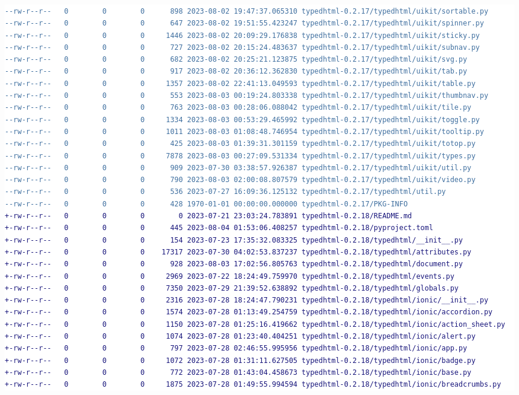 ```diff
--rw-r--r--   0        0        0      898 2023-08-02 19:47:37.065310 typedhtml-0.2.17/typedhtml/uikit/sortable.py
--rw-r--r--   0        0        0      647 2023-08-02 19:51:55.423247 typedhtml-0.2.17/typedhtml/uikit/spinner.py
--rw-r--r--   0        0        0     1446 2023-08-02 20:09:29.176838 typedhtml-0.2.17/typedhtml/uikit/sticky.py
--rw-r--r--   0        0        0      727 2023-08-02 20:15:24.483637 typedhtml-0.2.17/typedhtml/uikit/subnav.py
--rw-r--r--   0        0        0      682 2023-08-02 20:25:21.123875 typedhtml-0.2.17/typedhtml/uikit/svg.py
--rw-r--r--   0        0        0      917 2023-08-02 20:36:12.362830 typedhtml-0.2.17/typedhtml/uikit/tab.py
--rw-r--r--   0        0        0     1357 2023-08-02 22:41:13.049593 typedhtml-0.2.17/typedhtml/uikit/table.py
--rw-r--r--   0        0        0      553 2023-08-03 00:19:24.803338 typedhtml-0.2.17/typedhtml/uikit/thumbnav.py
--rw-r--r--   0        0        0      763 2023-08-03 00:28:06.088042 typedhtml-0.2.17/typedhtml/uikit/tile.py
--rw-r--r--   0        0        0     1334 2023-08-03 00:53:29.465992 typedhtml-0.2.17/typedhtml/uikit/toggle.py
--rw-r--r--   0        0        0     1011 2023-08-03 01:08:48.746954 typedhtml-0.2.17/typedhtml/uikit/tooltip.py
--rw-r--r--   0        0        0      425 2023-08-03 01:39:31.301159 typedhtml-0.2.17/typedhtml/uikit/totop.py
--rw-r--r--   0        0        0     7878 2023-08-03 00:27:09.531334 typedhtml-0.2.17/typedhtml/uikit/types.py
--rw-r--r--   0        0        0      909 2023-07-30 03:38:57.926387 typedhtml-0.2.17/typedhtml/uikit/util.py
--rw-r--r--   0        0        0      790 2023-08-03 02:00:08.807579 typedhtml-0.2.17/typedhtml/uikit/video.py
--rw-r--r--   0        0        0      536 2023-07-27 16:09:36.125132 typedhtml-0.2.17/typedhtml/util.py
--rw-r--r--   0        0        0      428 1970-01-01 00:00:00.000000 typedhtml-0.2.17/PKG-INFO
+-rw-r--r--   0        0        0        0 2023-07-21 23:03:24.783891 typedhtml-0.2.18/README.md
+-rw-r--r--   0        0        0      445 2023-08-04 01:53:06.408257 typedhtml-0.2.18/pyproject.toml
+-rw-r--r--   0        0        0      154 2023-07-23 17:35:32.083325 typedhtml-0.2.18/typedhtml/__init__.py
+-rw-r--r--   0        0        0    17317 2023-07-30 04:02:53.837237 typedhtml-0.2.18/typedhtml/attributes.py
+-rw-r--r--   0        0        0      928 2023-08-03 17:02:56.805763 typedhtml-0.2.18/typedhtml/document.py
+-rw-r--r--   0        0        0     2969 2023-07-22 18:24:49.759970 typedhtml-0.2.18/typedhtml/events.py
+-rw-r--r--   0        0        0     7350 2023-07-29 21:39:52.638892 typedhtml-0.2.18/typedhtml/globals.py
+-rw-r--r--   0        0        0     2316 2023-07-28 18:24:47.790231 typedhtml-0.2.18/typedhtml/ionic/__init__.py
+-rw-r--r--   0        0        0     1574 2023-07-28 01:13:49.254759 typedhtml-0.2.18/typedhtml/ionic/accordion.py
+-rw-r--r--   0        0        0     1150 2023-07-28 01:25:16.419662 typedhtml-0.2.18/typedhtml/ionic/action_sheet.py
+-rw-r--r--   0        0        0     1074 2023-07-28 01:23:40.404251 typedhtml-0.2.18/typedhtml/ionic/alert.py
+-rw-r--r--   0        0        0      797 2023-07-28 02:46:55.995956 typedhtml-0.2.18/typedhtml/ionic/app.py
+-rw-r--r--   0        0        0     1072 2023-07-28 01:31:11.627505 typedhtml-0.2.18/typedhtml/ionic/badge.py
+-rw-r--r--   0        0        0      772 2023-07-28 01:43:04.458673 typedhtml-0.2.18/typedhtml/ionic/base.py
+-rw-r--r--   0        0        0     1875 2023-07-28 01:49:55.994594 typedhtml-0.2.18/typedhtml/ionic/breadcrumbs.py
```